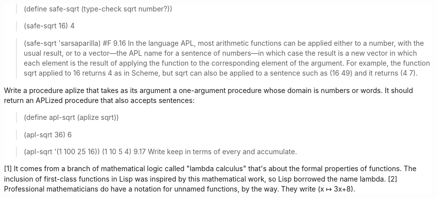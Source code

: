 > (define safe-sqrt (type-check sqrt number?))

> (safe-sqrt 16)
4

> (safe-sqrt 'sarsaparilla)
#F
9.16  In the language APL, most arithmetic functions can be applied either to a number, with the usual result, or to a vector—the APL name for a sentence of numbers—in which case the result is a new vector in which each element is the result of applying the function to the corresponding element of the argument. For example, the function sqrt applied to 16 returns 4 as in Scheme, but sqrt can also be applied to a sentence such as (16 49) and it returns (4 7).

Write a procedure aplize that takes as its argument a one-argument procedure whose domain is numbers or words. It should return an APLized procedure that also accepts sentences:

> (define apl-sqrt (aplize sqrt))

> (apl-sqrt 36)
6

> (apl-sqrt '(1 100 25 16))
(1 10 5 4)
9.17  Write keep in terms of every and accumulate.

[1] It comes from a branch of mathematical logic called "lambda calculus" that's about the formal properties of functions. The inclusion of first-class functions in Lisp was inspired by this mathematical work, so Lisp borrowed the name lambda.
[2] Professional mathematicians do have a notation for unnamed functions, by the way. They write (x ↦ 3x+8).
